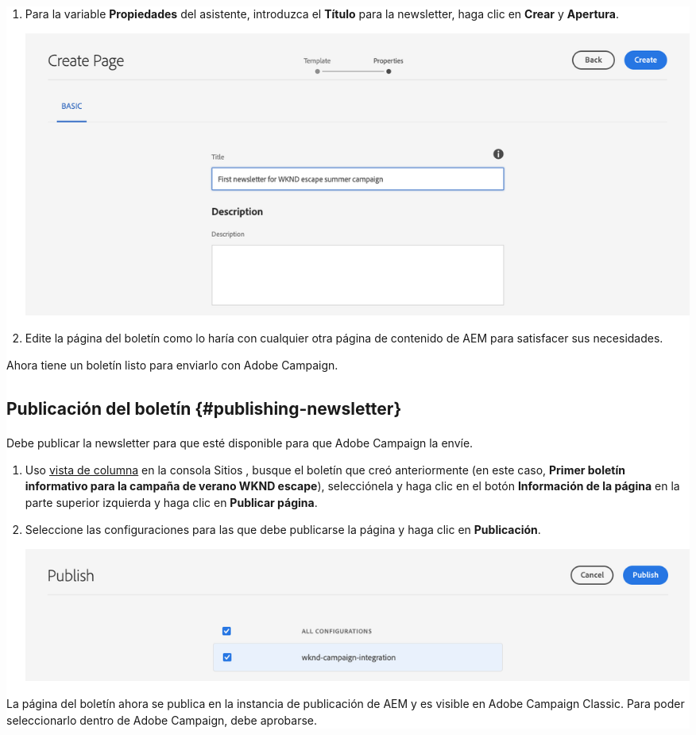 1. Para la variable **Propiedades** del asistente, introduzca el **Título** para la newsletter, haga clic en **Crear** y **Apertura**.

   ![Título del boletín](assets/create-newsletter-wizard-properties.png)

1. Edite la página del boletín como lo haría con cualquier otra página de contenido de AEM para satisfacer sus necesidades.

Ahora tiene un boletín listo para enviarlo con Adobe Campaign.

## Publicación del boletín {#publishing-newsletter}

Debe publicar la newsletter para que esté disponible para que Adobe Campaign la envíe.

1. Uso [vista de columna](/help/sites-cloud/authoring/getting-started/basic-handling.md#viewing-and-selecting-resources) en la consola Sitios , busque el boletín que creó anteriormente (en este caso, **Primer boletín informativo para la campaña de verano WKND escape**), selecciónela y haga clic en el botón **Información de la página** en la parte superior izquierda y haga clic en **Publicar página**.

1. Seleccione las configuraciones para las que debe publicarse la página y haga clic en **Publicación**.

   ![Publicar página](assets/publish.png)

La página del boletín ahora se publica en la instancia de publicación de AEM y es visible en Adobe Campaign Classic. Para poder seleccionarlo dentro de Adobe Campaign, debe aprobarse.
